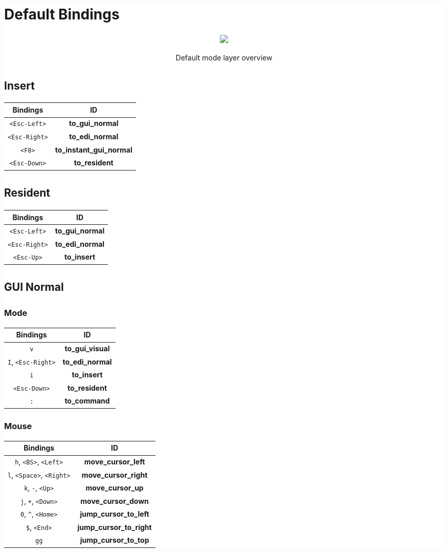 # Default Bindings

<p align="center">
<img src="https://github.com/pit-ray/win-vind/blob/gh-pages/imgs/mode_overview.png?raw=true" width=600>  
<p align="center">Default mode layer overview</p>
</p>

## Insert
|Bindings|ID|
|:---:|:---:|
|`<Esc-Left>`|**to_gui_normal**|
|`<Esc-Right>`|**to_edi_normal**|
|`<F8>`|**to_instant_gui_normal**|
|`<Esc-Down>`|**to_resident**|

## Resident
|Bindings|ID|
|:---:|:---:|
|`<Esc-Left>`|**to_gui_normal**|
|`<Esc-Right>`|**to_edi_normal**|
|`<Esc-Up>`|**to_insert**|


## GUI Normal

### Mode

|Bindings|ID|
|:---:|:---:|
|`v`|**to_gui_visual**|
|`I`, `<Esc-Right>`|**to_edi_normal**|
|`i`|**to_insert**|
|`<Esc-Down>`|**to_resident**|
|`:`|**to_command**|


### Mouse

|Bindings|ID|
|:---:|:---:|
|`h`, `<BS>`, `<Left>`|**move_cursor_left**|
|`l`, `<Space>`, `<Right>`|**move_cursor_right**|
|`k`, `-`, `<Up>`|**move_cursor_up**|
|`j`, `+`, `<Down>`|**move_cursor_down**|
|`0`, `^`, `<Home>`|**jump_cursor_to_left**|
|`$`, `<End>`|**jump_cursor_to_right**|
|`gg`|**jump_cursor_to_top**|